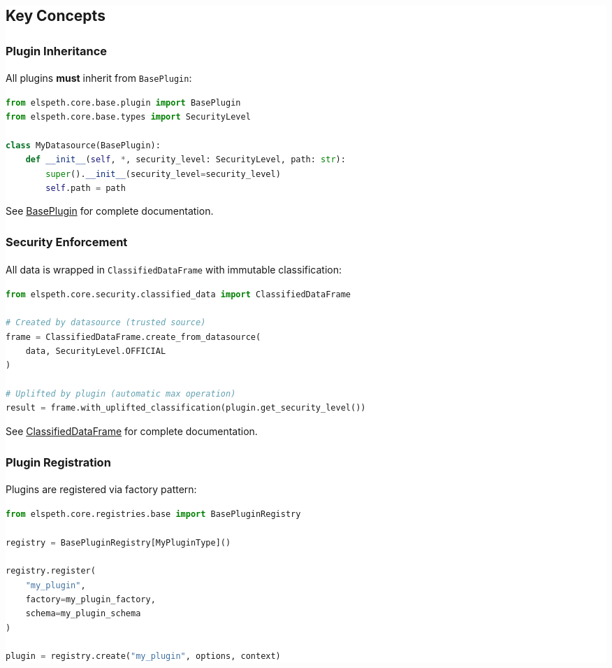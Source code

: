 
## Key Concepts

### Plugin Inheritance

All plugins **must** inherit from `BasePlugin`:

```python
from elspeth.core.base.plugin import BasePlugin
from elspeth.core.base.types import SecurityLevel

class MyDatasource(BasePlugin):
    def __init__(self, *, security_level: SecurityLevel, path: str):
        super().__init__(security_level=security_level)
        self.path = path
```

See [BasePlugin](core/base-plugin.md) for complete documentation.

### Security Enforcement

All data is wrapped in `ClassifiedDataFrame` with immutable classification:

```python
from elspeth.core.security.classified_data import ClassifiedDataFrame

# Created by datasource (trusted source)
frame = ClassifiedDataFrame.create_from_datasource(
    data, SecurityLevel.OFFICIAL
)

# Uplifted by plugin (automatic max operation)
result = frame.with_uplifted_classification(plugin.get_security_level())
```

See [ClassifiedDataFrame](core/classified-dataframe.md) for complete documentation.

### Plugin Registration

Plugins are registered via factory pattern:

```python
from elspeth.core.registries.base import BasePluginRegistry

registry = BasePluginRegistry[MyPluginType]()

registry.register(
    "my_plugin",
    factory=my_plugin_factory,
    schema=my_plugin_schema
)

plugin = registry.create("my_plugin", options, context)
```
